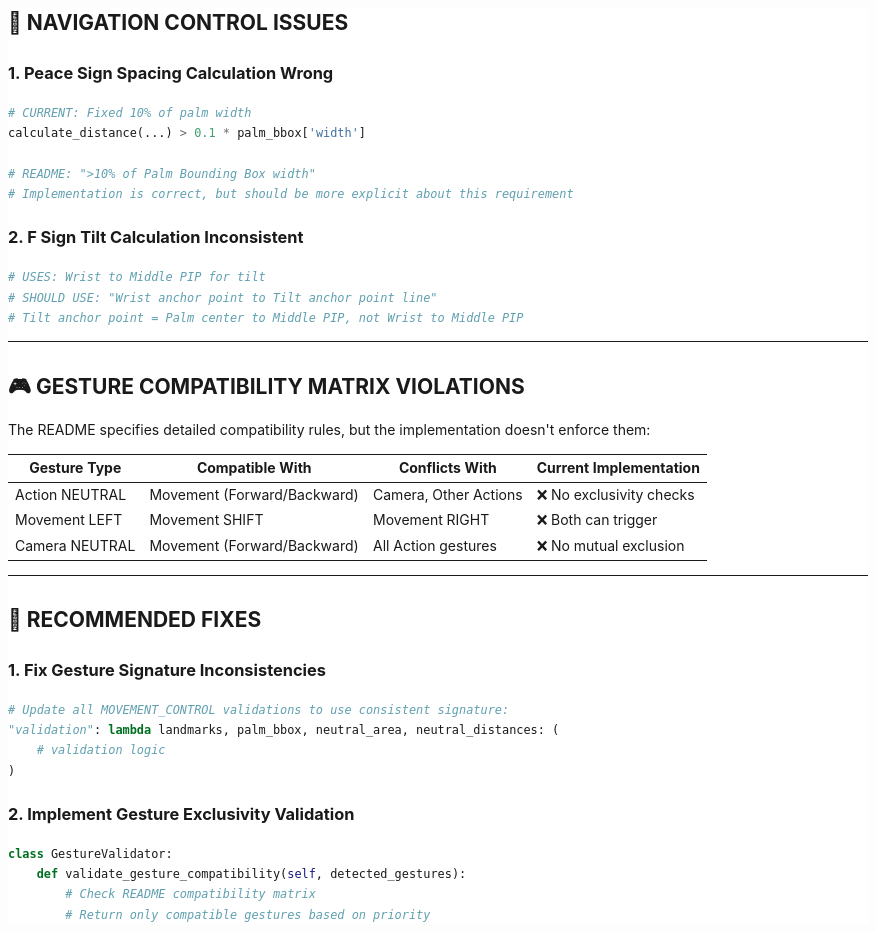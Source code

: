 
## 🧭 NAVIGATION CONTROL ISSUES

### 1. **Peace Sign Spacing Calculation Wrong**
```python
# CURRENT: Fixed 10% of palm width
calculate_distance(...) > 0.1 * palm_bbox['width']

# README: ">10% of Palm Bounding Box width" 
# Implementation is correct, but should be more explicit about this requirement
```

### 2. **F Sign Tilt Calculation Inconsistent**
```python
# USES: Wrist to Middle PIP for tilt
# SHOULD USE: "Wrist anchor point to Tilt anchor point line"
# Tilt anchor point = Palm center to Middle PIP, not Wrist to Middle PIP
```

---

## 🎮 GESTURE COMPATIBILITY MATRIX VIOLATIONS

The README specifies detailed compatibility rules, but the implementation doesn't enforce them:

| Gesture Type | Compatible With | Conflicts With | Current Implementation |
|--------------|----------------|----------------|----------------------|
| Action NEUTRAL | Movement (Forward/Backward) | Camera, Other Actions | ❌ No exclusivity checks |
| Movement LEFT | Movement SHIFT | Movement RIGHT | ❌ Both can trigger |
| Camera NEUTRAL | Movement (Forward/Backward) | All Action gestures | ❌ No mutual exclusion |

---

## 🔧 RECOMMENDED FIXES

### 1. **Fix Gesture Signature Inconsistencies**
```python
# Update all MOVEMENT_CONTROL validations to use consistent signature:
"validation": lambda landmarks, palm_bbox, neutral_area, neutral_distances: (
    # validation logic
)
```

### 2. **Implement Gesture Exclusivity Validation**
```python
class GestureValidator:
    def validate_gesture_compatibility(self, detected_gestures):
        # Check README compatibility matrix
        # Return only compatible gestures based on priority
```
